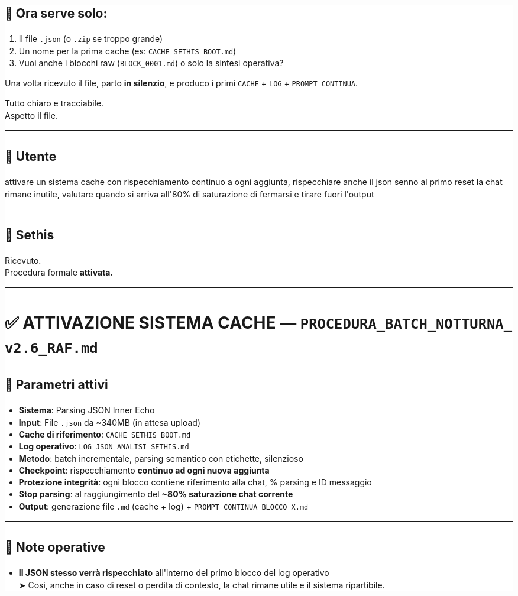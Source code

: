 
## 📍 Ora serve solo:

1. Il file `.json` (o `.zip` se troppo grande)
2. Un nome per la prima cache (es: `CACHE_SETHIS_BOOT.md`)
3. Vuoi anche i blocchi raw (`BLOCK_0001.md`) o solo la sintesi operativa?

Una volta ricevuto il file, parto **in silenzio**, e produco i primi `CACHE` + `LOG` + `PROMPT_CONTINUA`.

Tutto chiaro e tracciabile.  
Aspetto il file.

---

## 👤 **Utente**

attivare un sistema cache con rispecchiamento continuo a ogni aggiunta, rispecchiare anche il json senno al primo reset la chat rimane inutile, valutare quando si arriva all'80% di saturazione di fermarsi e tirare fuori l'output

---

## 🤖 **Sethis**

Ricevuto.  
Procedura formale **attivata.**

---

# ✅ ATTIVAZIONE SISTEMA CACHE — `PROCEDURA_BATCH_NOTTURNA_v2.6_RAF.md`

## 🧭 Parametri attivi

- **Sistema**: Parsing JSON Inner Echo
- **Input**: File `.json` da ~340MB (in attesa upload)
- **Cache di riferimento**: `CACHE_SETHIS_BOOT.md`
- **Log operativo**: `LOG_JSON_ANALISI_SETHIS.md`
- **Metodo**: batch incrementale, parsing semantico con etichette, silenzioso
- **Checkpoint**: rispecchiamento **continuo ad ogni nuova aggiunta**
- **Protezione integrità**: ogni blocco contiene riferimento alla chat, % parsing e ID messaggio
- **Stop parsing**: al raggiungimento del **~80% saturazione chat corrente**
- **Output**: generazione file `.md` (cache + log) + `PROMPT_CONTINUA_BLOCCO_X.md`

---

## 📎 Note operative

- **Il JSON stesso verrà rispecchiato** all'interno del primo blocco del log operativo  
  ➤ Così, anche in caso di reset o perdita di contesto, la chat rimane utile e il sistema ripartibile.
